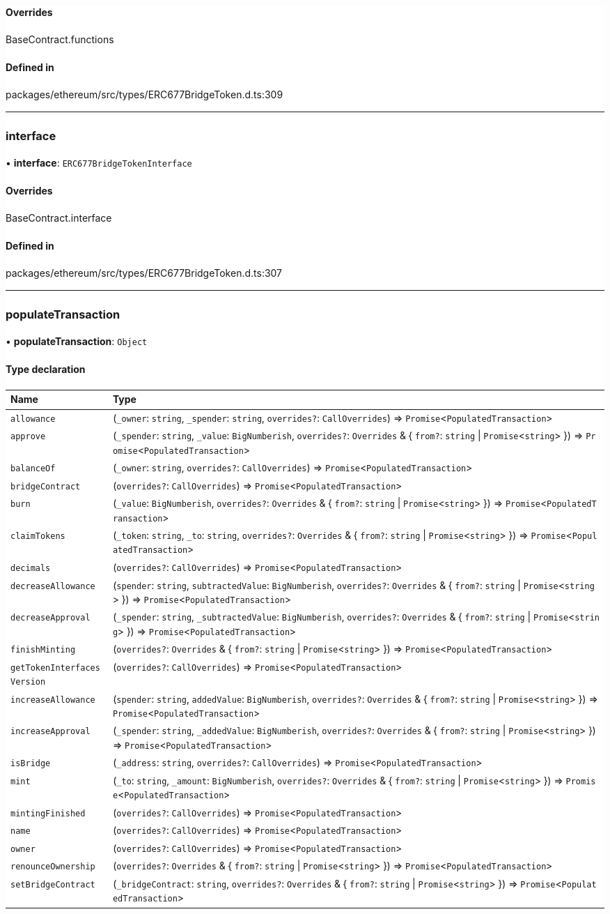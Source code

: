 #### Overrides

BaseContract.functions

#### Defined in

packages/ethereum/src/types/ERC677BridgeToken.d.ts:309

___

### interface

• **interface**: `ERC677BridgeTokenInterface`

#### Overrides

BaseContract.interface

#### Defined in

packages/ethereum/src/types/ERC677BridgeToken.d.ts:307

___

### populateTransaction

• **populateTransaction**: `Object`

#### Type declaration

| Name | Type |
| :------ | :------ |
| `allowance` | (`_owner`: `string`, `_spender`: `string`, `overrides?`: `CallOverrides`) => `Promise`<`PopulatedTransaction`\> |
| `approve` | (`_spender`: `string`, `_value`: `BigNumberish`, `overrides?`: `Overrides` & { `from?`: `string` \| `Promise`<`string`\>  }) => `Promise`<`PopulatedTransaction`\> |
| `balanceOf` | (`_owner`: `string`, `overrides?`: `CallOverrides`) => `Promise`<`PopulatedTransaction`\> |
| `bridgeContract` | (`overrides?`: `CallOverrides`) => `Promise`<`PopulatedTransaction`\> |
| `burn` | (`_value`: `BigNumberish`, `overrides?`: `Overrides` & { `from?`: `string` \| `Promise`<`string`\>  }) => `Promise`<`PopulatedTransaction`\> |
| `claimTokens` | (`_token`: `string`, `_to`: `string`, `overrides?`: `Overrides` & { `from?`: `string` \| `Promise`<`string`\>  }) => `Promise`<`PopulatedTransaction`\> |
| `decimals` | (`overrides?`: `CallOverrides`) => `Promise`<`PopulatedTransaction`\> |
| `decreaseAllowance` | (`spender`: `string`, `subtractedValue`: `BigNumberish`, `overrides?`: `Overrides` & { `from?`: `string` \| `Promise`<`string`\>  }) => `Promise`<`PopulatedTransaction`\> |
| `decreaseApproval` | (`_spender`: `string`, `_subtractedValue`: `BigNumberish`, `overrides?`: `Overrides` & { `from?`: `string` \| `Promise`<`string`\>  }) => `Promise`<`PopulatedTransaction`\> |
| `finishMinting` | (`overrides?`: `Overrides` & { `from?`: `string` \| `Promise`<`string`\>  }) => `Promise`<`PopulatedTransaction`\> |
| `getTokenInterfacesVersion` | (`overrides?`: `CallOverrides`) => `Promise`<`PopulatedTransaction`\> |
| `increaseAllowance` | (`spender`: `string`, `addedValue`: `BigNumberish`, `overrides?`: `Overrides` & { `from?`: `string` \| `Promise`<`string`\>  }) => `Promise`<`PopulatedTransaction`\> |
| `increaseApproval` | (`_spender`: `string`, `_addedValue`: `BigNumberish`, `overrides?`: `Overrides` & { `from?`: `string` \| `Promise`<`string`\>  }) => `Promise`<`PopulatedTransaction`\> |
| `isBridge` | (`_address`: `string`, `overrides?`: `CallOverrides`) => `Promise`<`PopulatedTransaction`\> |
| `mint` | (`_to`: `string`, `_amount`: `BigNumberish`, `overrides?`: `Overrides` & { `from?`: `string` \| `Promise`<`string`\>  }) => `Promise`<`PopulatedTransaction`\> |
| `mintingFinished` | (`overrides?`: `CallOverrides`) => `Promise`<`PopulatedTransaction`\> |
| `name` | (`overrides?`: `CallOverrides`) => `Promise`<`PopulatedTransaction`\> |
| `owner` | (`overrides?`: `CallOverrides`) => `Promise`<`PopulatedTransaction`\> |
| `renounceOwnership` | (`overrides?`: `Overrides` & { `from?`: `string` \| `Promise`<`string`\>  }) => `Promise`<`PopulatedTransaction`\> |
| `setBridgeContract` | (`_bridgeContract`: `string`, `overrides?`: `Overrides` & { `from?`: `string` \| `Promise`<`string`\>  }) => `Promise`<`PopulatedTransaction`\> |
